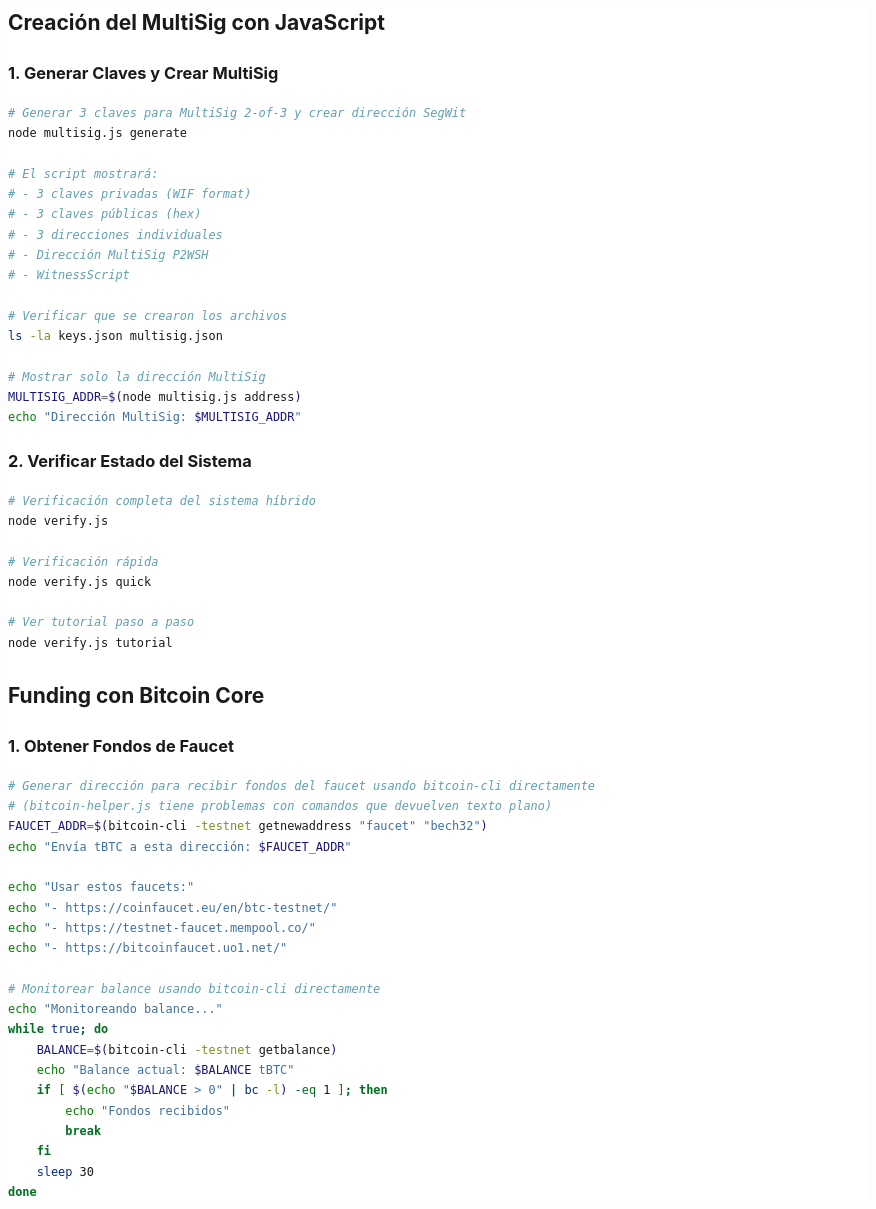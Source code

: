 ## Creación del MultiSig con JavaScript

### 1. Generar Claves y Crear MultiSig

```bash
# Generar 3 claves para MultiSig 2-of-3 y crear dirección SegWit
node multisig.js generate

# El script mostrará:
# - 3 claves privadas (WIF format)
# - 3 claves públicas (hex)
# - 3 direcciones individuales
# - Dirección MultiSig P2WSH
# - WitnessScript

# Verificar que se crearon los archivos
ls -la keys.json multisig.json

# Mostrar solo la dirección MultiSig
MULTISIG_ADDR=$(node multisig.js address)
echo "Dirección MultiSig: $MULTISIG_ADDR"
```

### 2. Verificar Estado del Sistema

```bash
# Verificación completa del sistema híbrido
node verify.js

# Verificación rápida
node verify.js quick

# Ver tutorial paso a paso
node verify.js tutorial
```

## Funding con Bitcoin Core

### 1. Obtener Fondos de Faucet

```bash
# Generar dirección para recibir fondos del faucet usando bitcoin-cli directamente
# (bitcoin-helper.js tiene problemas con comandos que devuelven texto plano)
FAUCET_ADDR=$(bitcoin-cli -testnet getnewaddress "faucet" "bech32")
echo "Envía tBTC a esta dirección: $FAUCET_ADDR"

echo "Usar estos faucets:"
echo "- https://coinfaucet.eu/en/btc-testnet/"
echo "- https://testnet-faucet.mempool.co/"
echo "- https://bitcoinfaucet.uo1.net/"

# Monitorear balance usando bitcoin-cli directamente
echo "Monitoreando balance..."
while true; do
    BALANCE=$(bitcoin-cli -testnet getbalance)
    echo "Balance actual: $BALANCE tBTC"
    if [ $(echo "$BALANCE > 0" | bc -l) -eq 1 ]; then
        echo "Fondos recibidos"
        break
    fi
    sleep 30
done
```
